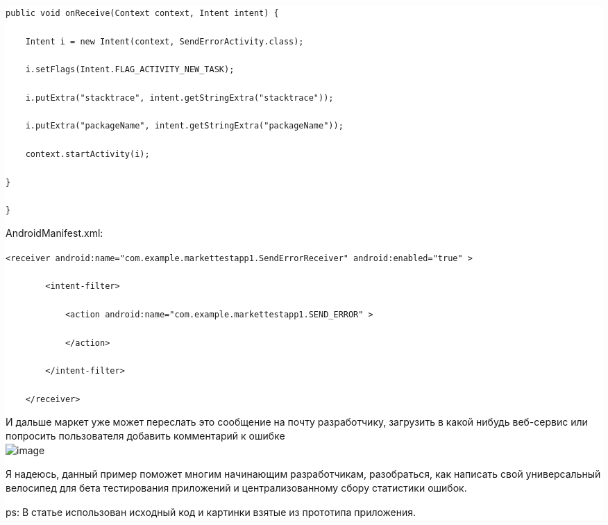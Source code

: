    public void onReceive(Context context, Intent intent) {

        Intent i = new Intent(context, SendErrorActivity.class);

        i.setFlags(Intent.FLAG_ACTIVITY_NEW_TASK);

        i.putExtra("stacktrace", intent.getStringExtra("stacktrace"));

        i.putExtra("packageName", intent.getStringExtra("packageName"));

        context.startActivity(i);

    }

	}




  
AndroidManifest.xml:


	<receiver android:name="com.example.markettestapp1.SendErrorReceiver" android:enabled="true" >

            <intent-filter>

                <action android:name="com.example.markettestapp1.SEND_ERROR" >

                </action>

            </intent-filter>

        </receiver>





  
  
И дальше маркет уже может переслать это сообщение на почту разработчику, загрузить в какой нибудь веб-сервис или попросить пользователя добавить комментарий к ошибке  
![image](http://img-fotki.yandex.ru/get/4121/1154545.a5/0_7d3c4_5b504bb_L)  
  
Я надеюсь, данный пример поможет многим начинающим разработчикам, разобраться, как написать свой универсальный велосипед для бета тестирования приложений и централизованному сбору статистики ошибок.  
  
ps: В статье использован исходный код и картинки взятые из прототипа приложения.




